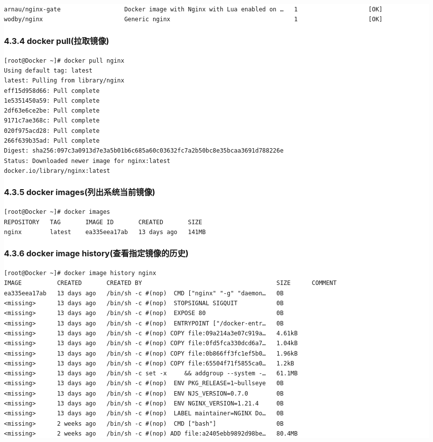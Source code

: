 ```shell
arnau/nginx-gate                  Docker image with Nginx with Lua enabled on …   1                    [OK]
wodby/nginx                       Generic nginx                                   1                    [OK]
```

### 4.3.4 docker pull(拉取镜像)

```shell
[root@Docker ~]# docker pull nginx
Using default tag: latest
latest: Pulling from library/nginx
eff15d958d66: Pull complete 
1e5351450a59: Pull complete 
2df63e6ce2be: Pull complete 
9171c7ae368c: Pull complete 
020f975acd28: Pull complete 
266f639b35ad: Pull complete 
Digest: sha256:097c3a0913d7e3a5b01b6c685a60c03632fc7a2b50bc8e35bcaa3691d788226e
Status: Downloaded newer image for nginx:latest
docker.io/library/nginx:latest
```

### 4.3.5 docker images(列出系统当前镜像)

```shell
[root@Docker ~]# docker images
REPOSITORY   TAG       IMAGE ID       CREATED       SIZE
nginx        latest    ea335eea17ab   13 days ago   141MB
```

### 4.3.6 docker image history(查看指定镜像的历史)

```shell
[root@Docker ~]# docker image history nginx
IMAGE          CREATED       CREATED BY                                      SIZE      COMMENT
ea335eea17ab   13 days ago   /bin/sh -c #(nop)  CMD ["nginx" "-g" "daemon…   0B        
<missing>      13 days ago   /bin/sh -c #(nop)  STOPSIGNAL SIGQUIT           0B        
<missing>      13 days ago   /bin/sh -c #(nop)  EXPOSE 80                    0B        
<missing>      13 days ago   /bin/sh -c #(nop)  ENTRYPOINT ["/docker-entr…   0B        
<missing>      13 days ago   /bin/sh -c #(nop) COPY file:09a214a3e07c919a…   4.61kB    
<missing>      13 days ago   /bin/sh -c #(nop) COPY file:0fd5fca330dcd6a7…   1.04kB    
<missing>      13 days ago   /bin/sh -c #(nop) COPY file:0b866ff3fc1ef5b0…   1.96kB    
<missing>      13 days ago   /bin/sh -c #(nop) COPY file:65504f71f5855ca0…   1.2kB     
<missing>      13 days ago   /bin/sh -c set -x     && addgroup --system -…   61.1MB    
<missing>      13 days ago   /bin/sh -c #(nop)  ENV PKG_RELEASE=1~bullseye   0B        
<missing>      13 days ago   /bin/sh -c #(nop)  ENV NJS_VERSION=0.7.0        0B        
<missing>      13 days ago   /bin/sh -c #(nop)  ENV NGINX_VERSION=1.21.4     0B        
<missing>      13 days ago   /bin/sh -c #(nop)  LABEL maintainer=NGINX Do…   0B        
<missing>      2 weeks ago   /bin/sh -c #(nop)  CMD ["bash"]                 0B        
<missing>      2 weeks ago   /bin/sh -c #(nop) ADD file:a2405ebb9892d98be…   80.4MB    
```
